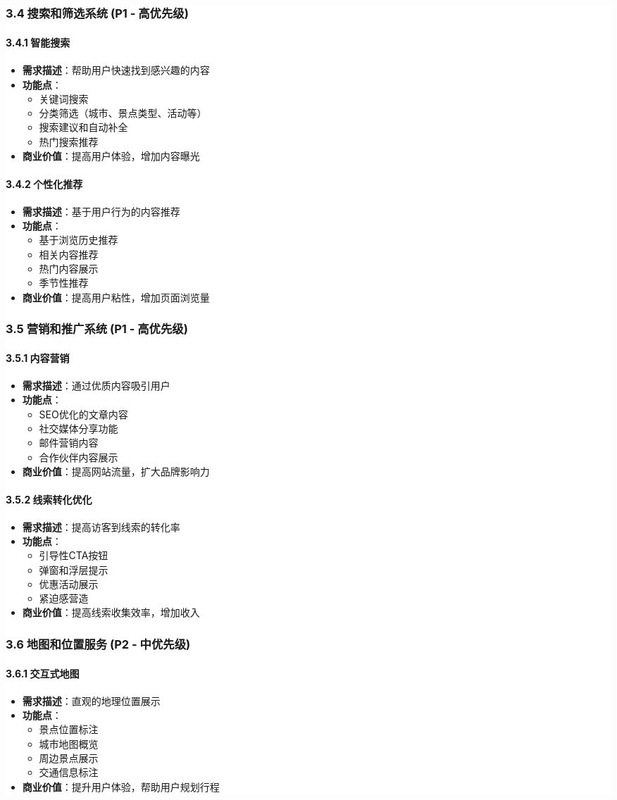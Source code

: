 ### 3.4 搜索和筛选系统 (P1 - 高优先级)

#### 3.4.1 智能搜索
- **需求描述**：帮助用户快速找到感兴趣的内容
- **功能点**：
  - 关键词搜索
  - 分类筛选（城市、景点类型、活动等）
  - 搜索建议和自动补全
  - 热门搜索推荐
- **商业价值**：提高用户体验，增加内容曝光

#### 3.4.2 个性化推荐
- **需求描述**：基于用户行为的内容推荐
- **功能点**：
  - 基于浏览历史推荐
  - 相关内容推荐
  - 热门内容展示
  - 季节性推荐
- **商业价值**：提高用户粘性，增加页面浏览量

### 3.5 营销和推广系统 (P1 - 高优先级)

#### 3.5.1 内容营销
- **需求描述**：通过优质内容吸引用户
- **功能点**：
  - SEO优化的文章内容
  - 社交媒体分享功能
  - 邮件营销内容
  - 合作伙伴内容展示
- **商业价值**：提高网站流量，扩大品牌影响力

#### 3.5.2 线索转化优化
- **需求描述**：提高访客到线索的转化率
- **功能点**：
  - 引导性CTA按钮
  - 弹窗和浮层提示
  - 优惠活动展示
  - 紧迫感营造
- **商业价值**：提高线索收集效率，增加收入

### 3.6 地图和位置服务 (P2 - 中优先级)

#### 3.6.1 交互式地图
- **需求描述**：直观的地理位置展示
- **功能点**：
  - 景点位置标注
  - 城市地图概览
  - 周边景点展示
  - 交通信息标注
- **商业价值**：提升用户体验，帮助用户规划行程
